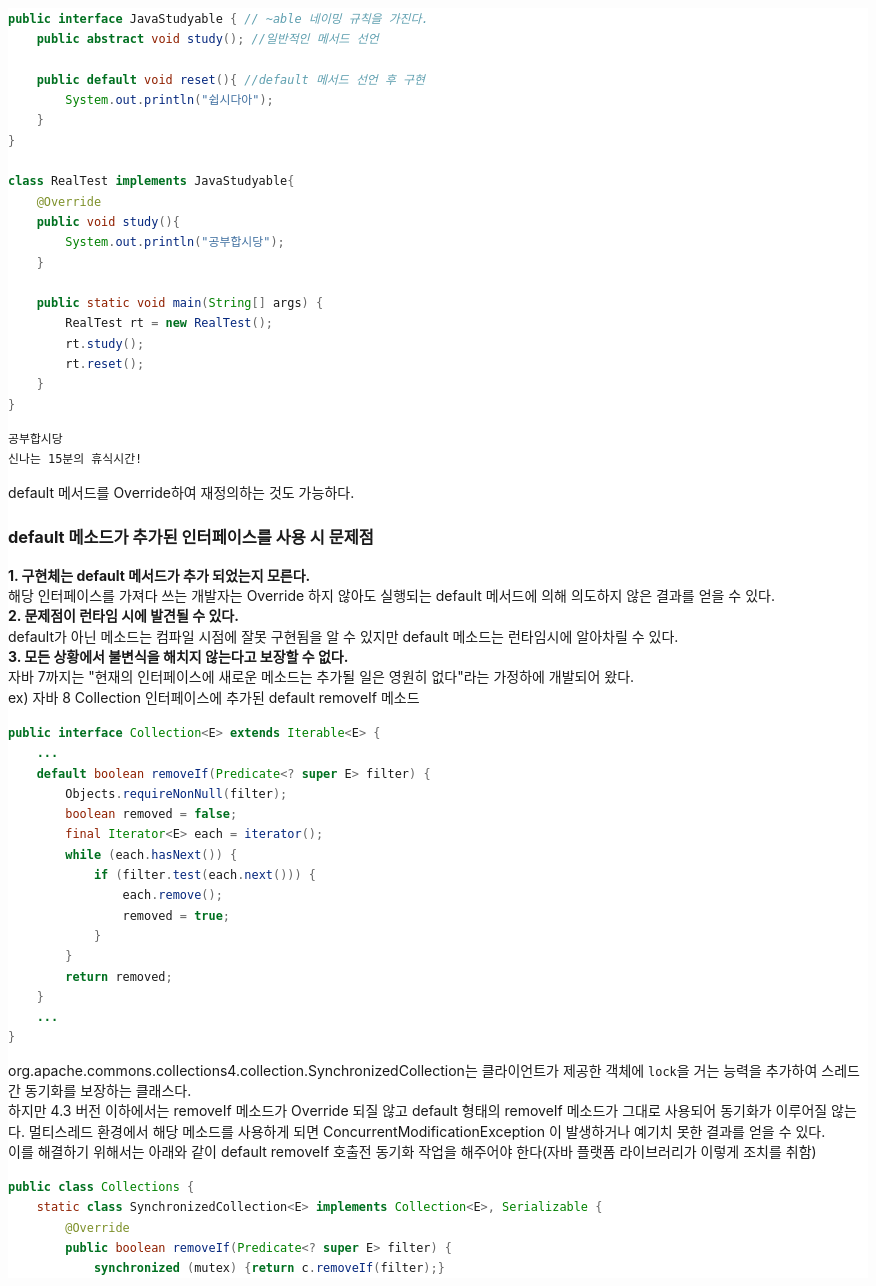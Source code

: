 ```java
public interface JavaStudyable { // ~able 네이밍 규칙을 가진다.
    public abstract void study(); //일반적인 메서드 선언

    public default void reset(){ //default 메서드 선언 후 구현
        System.out.println("쉽시다아");
    }
}

class RealTest implements JavaStudyable{
    @Override
    public void study(){
        System.out.println("공부합시당");
    }

    public static void main(String[] args) {
        RealTest rt = new RealTest();
        rt.study();
        rt.reset();
    }
}
```
```
공부합시당
신나는 15분의 휴식시간!
```
default 메서드를 Override하여 재정의하는 것도 가능하다.

### default 메소드가 추가된 인터페이스를 사용 시 문제점
**1. 구현체는 default 메서드가 추가 되었는지 모른다.**  
해당 인터페이스를 가져다 쓰는 개발자는 Override 하지 않아도 실행되는 default 메서드에 의해 의도하지 않은 결과를 얻을 수 있다.  
**2. 문제점이 런타임 시에 발견될 수 있다.**  
default가 아닌 메소드는 컴파일 시점에 잘못 구현됨을 알 수 있지만 default 메소드는 런타임시에 알아차릴 수 있다.  
**3. 모든 상황에서 불변식을 해치지 않는다고 보장할 수 없다.**  
자바 7까지는 "현재의 인터페이스에 새로운 메소드는 추가될 일은 영원히 없다"라는 가정하에 개발되어 왔다.  
ex) 자바 8 Collection 인터페이스에 추가된 default removeIf 메소드  
```java
public interface Collection<E> extends Iterable<E> {
    ...
    default boolean removeIf(Predicate<? super E> filter) {
        Objects.requireNonNull(filter);
        boolean removed = false;
        final Iterator<E> each = iterator();
        while (each.hasNext()) {
            if (filter.test(each.next())) {
                each.remove();
                removed = true;
            }
        }
        return removed;
    }
    ...
}    
```
org.apache.commons.collections4.collection.SynchronizedCollection는 클라이언트가 제공한 객체에 `lock`을 거는 능력을 추가하여 스레드간 동기화를 보장하는 클래스다.  
하지만 4.3 버전 이하에서는 removeIf 메소드가 Override 되질 않고 default 형태의 removeIf 메소드가 그대로 사용되어 동기화가 이루어질 않는다. 멀티스레드 환경에서 해당 메소드를 사용하게 되면 ConcurrentModificationException 이 발생하거나 예기치 못한 결과를 얻을 수 있다.  
이를 해결하기 위해서는 아래와 같이 default removeIf 호출전 동기화 작업을 해주어야 한다(자바 플랫폼 라이브러리가 이렇게 조치를 취함)
```java
public class Collections {
    static class SynchronizedCollection<E> implements Collection<E>, Serializable {
        @Override
        public boolean removeIf(Predicate<? super E> filter) {
            synchronized (mutex) {return c.removeIf(filter);}
```